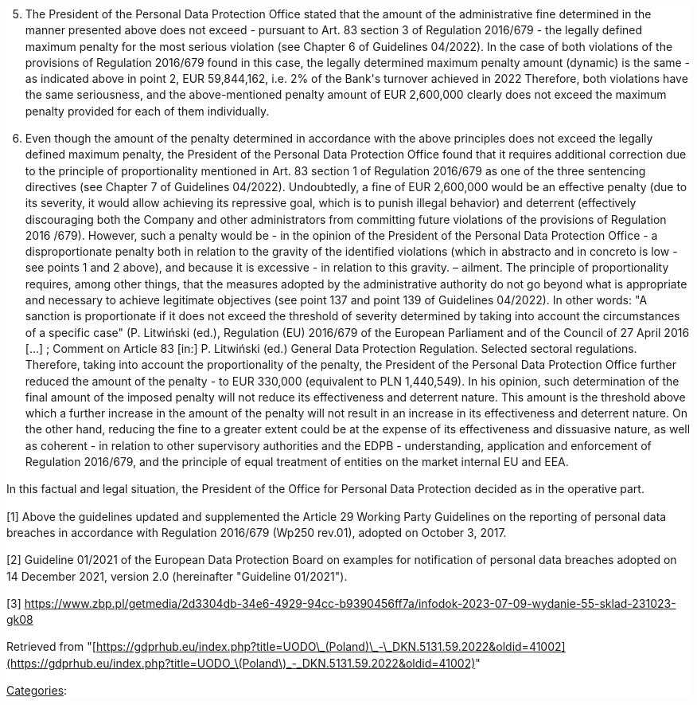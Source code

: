 5. The President of the Personal Data Protection Office stated that the amount of the administrative fine determined in the manner presented above does not exceed - pursuant to Art. 83 section 3 of Regulation 2016/679 - the legally defined maximum penalty for the most serious violation (see Chapter 6 of Guidelines 04/2022). In the case of both violations of the provisions of Regulation 2016/679 found in this case, the legally determined maximum penalty amount (dynamic) is the same - as indicated above in point 2, EUR 59,844,162, i.e. 2% of the Bank's turnover achieved in 2022 Therefore, both violations have the same seriousness, and the above-mentioned penalty amount of EUR 2,600,000 clearly does not exceed the maximum penalty provided for each of them individually.

6. Even though the amount of the penalty determined in accordance with the above principles does not exceed the legally defined maximum penalty, the President of the Personal Data Protection Office found that it requires additional correction due to the principle of proportionality mentioned in Art. 83 section 1 of Regulation 2016/679 as one of the three sentencing directives (see Chapter 7 of Guidelines 04/2022). Undoubtedly, a fine of EUR 2,600,000 would be an effective penalty (due to its severity, it would allow achieving its repressive goal, which is to punish illegal behavior) and deterrent (effectively discouraging both the Company and other administrators from committing future violations of the provisions of Regulation 2016 /679). However, such a penalty would be - in the opinion of the President of the Personal Data Protection Office - a disproportionate penalty both in relation to the gravity of the identified violations (which in abstracto and in concreto is low - see points 1 and 2 above), and because it is excessive - in relation to this gravity. – ailment. The principle of proportionality requires, among other things, that the measures adopted by the administrative authority do not go beyond what is appropriate and necessary to achieve legitimate objectives (see point 137 and point 139 of Guidelines 04/2022). In other words: "A sanction is proportionate if it does not exceed the threshold of severity determined by taking into account the circumstances of a specific case" (P. Litwiński (ed.), Regulation (EU) 2016/679 of the European Parliament and of the Council of 27 April 2016 \[…\] ; Comment on Article 83 \[in:\] P. Litwiński (ed.) General Data Protection Regulation. Selected sectoral regulations. Therefore, taking into account the proportionality of the penalty, the President of the Personal Data Protection Office further reduced the amount of the penalty - to EUR 330,000 (equivalent to PLN 1,440,549). In his opinion, such determination of the final amount of the imposed penalty will not reduce its effectiveness and deterrent nature. This amount is the threshold above which a further increase in the amount of the penalty will not result in an increase in its effectiveness and deterrent nature. On the other hand, reducing the fine to a greater extent could be at the expense of its effectiveness and dissuasive nature, as well as coherent - in relation to other supervisory authorities and the EDPB - understanding, application and enforcement of Regulation 2016/679, and the principle of equal treatment of entities on the market internal EU and EEA.

In this factual and legal situation, the President of the Office for Personal Data Protection decided as in the operative part.

\[1\] Above the guidelines updated and supplemented the Article 29 Working Party Guidelines on the reporting of personal data breaches in accordance with Regulation 2016/679 (Wp250 rev.01), adopted on October 3, 2017.

\[2\] Guideline 01/2021 of the European Data Protection Board on examples for notification of personal data breaches adopted on 14 December 2021, version 2.0 (hereinafter "Guideline 01/2021").

\[3\] https://www.zbp.pl/getmedia/2d3304db-34e6-4929-94cc-b9390456ff7a/infodok-2023-07-09-wydanie-55-sklad-231023-gk08

Retrieved from "[https://gdprhub.eu/index.php?title=UODO\_(Poland)\_-\_DKN.5131.59.2022&oldid=41002](https://gdprhub.eu/index.php?title=UODO_\(Poland\)_-_DKN.5131.59.2022&oldid=41002)"

[Categories](/index.php?title=Special:Categories "Special:Categories"):
